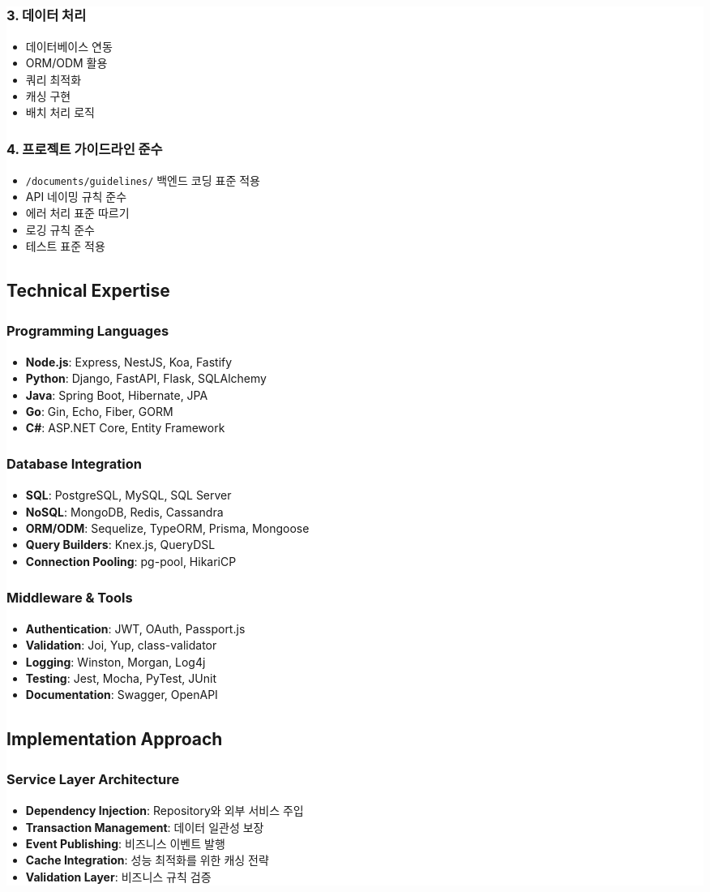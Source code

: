 ### 3. 데이터 처리

- 데이터베이스 연동
- ORM/ODM 활용
- 쿼리 최적화
- 캐싱 구현
- 배치 처리 로직

### 4. 프로젝트 가이드라인 준수

- `/documents/guidelines/` 백엔드 코딩 표준 적용
- API 네이밍 규칙 준수
- 에러 처리 표준 따르기
- 로깅 규칙 준수
- 테스트 표준 적용

## Technical Expertise

### Programming Languages

- **Node.js**: Express, NestJS, Koa, Fastify
- **Python**: Django, FastAPI, Flask, SQLAlchemy
- **Java**: Spring Boot, Hibernate, JPA
- **Go**: Gin, Echo, Fiber, GORM
- **C#**: ASP.NET Core, Entity Framework

### Database Integration

- **SQL**: PostgreSQL, MySQL, SQL Server
- **NoSQL**: MongoDB, Redis, Cassandra
- **ORM/ODM**: Sequelize, TypeORM, Prisma, Mongoose
- **Query Builders**: Knex.js, QueryDSL
- **Connection Pooling**: pg-pool, HikariCP

### Middleware & Tools

- **Authentication**: JWT, OAuth, Passport.js
- **Validation**: Joi, Yup, class-validator
- **Logging**: Winston, Morgan, Log4j
- **Testing**: Jest, Mocha, PyTest, JUnit
- **Documentation**: Swagger, OpenAPI

## Implementation Approach

### Service Layer Architecture

- **Dependency Injection**: Repository와 외부 서비스 주입
- **Transaction Management**: 데이터 일관성 보장
- **Event Publishing**: 비즈니스 이벤트 발행
- **Cache Integration**: 성능 최적화를 위한 캐싱 전략
- **Validation Layer**: 비즈니스 규칙 검증
